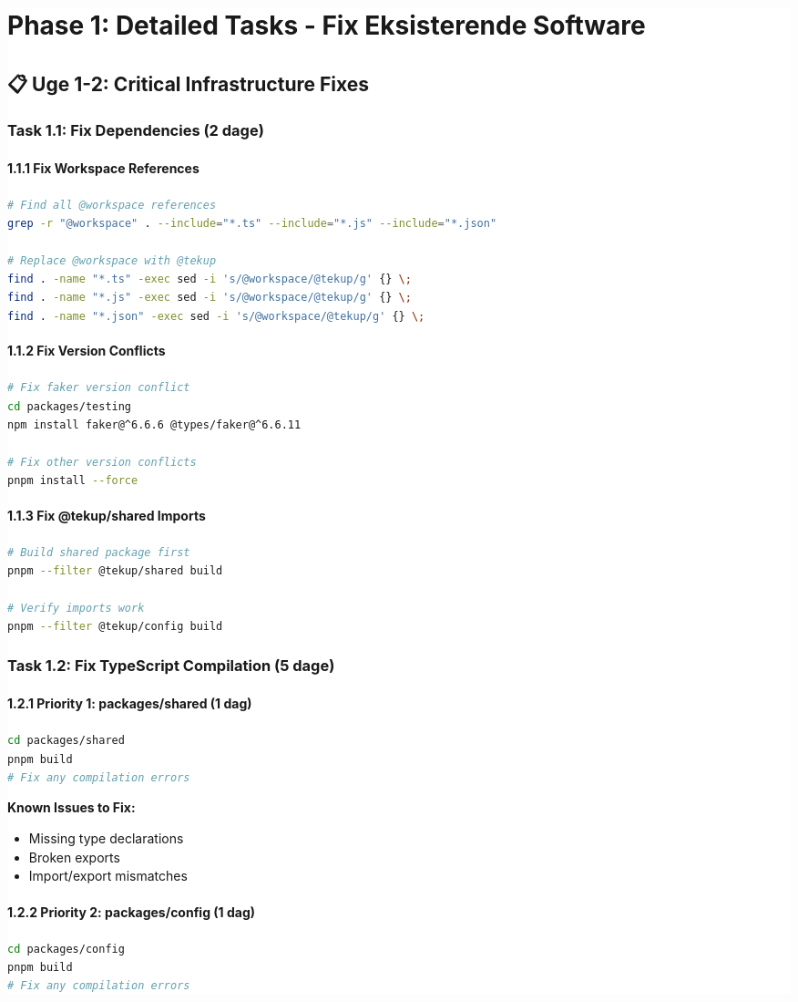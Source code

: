 # Phase 1: Detailed Tasks - Fix Eksisterende Software

## 📋 **Uge 1-2: Critical Infrastructure Fixes**

### Task 1.1: Fix Dependencies (2 dage)

#### 1.1.1 Fix Workspace References
```bash
# Find all @workspace references
grep -r "@workspace" . --include="*.ts" --include="*.js" --include="*.json"

# Replace @workspace with @tekup
find . -name "*.ts" -exec sed -i 's/@workspace/@tekup/g' {} \;
find . -name "*.js" -exec sed -i 's/@workspace/@tekup/g' {} \;
find . -name "*.json" -exec sed -i 's/@workspace/@tekup/g' {} \;
```

#### 1.1.2 Fix Version Conflicts
```bash
# Fix faker version conflict
cd packages/testing
npm install faker@^6.6.6 @types/faker@^6.6.11

# Fix other version conflicts
pnpm install --force
```

#### 1.1.3 Fix @tekup/shared Imports
```bash
# Build shared package first
pnpm --filter @tekup/shared build

# Verify imports work
pnpm --filter @tekup/config build
```

### Task 1.2: Fix TypeScript Compilation (5 dage)

#### 1.2.1 Priority 1: packages/shared (1 dag)
```bash
cd packages/shared
pnpm build
# Fix any compilation errors
```

**Known Issues to Fix:**
- Missing type declarations
- Broken exports
- Import/export mismatches

#### 1.2.2 Priority 2: packages/config (1 dag)
```bash
cd packages/config
pnpm build
# Fix any compilation errors
```
